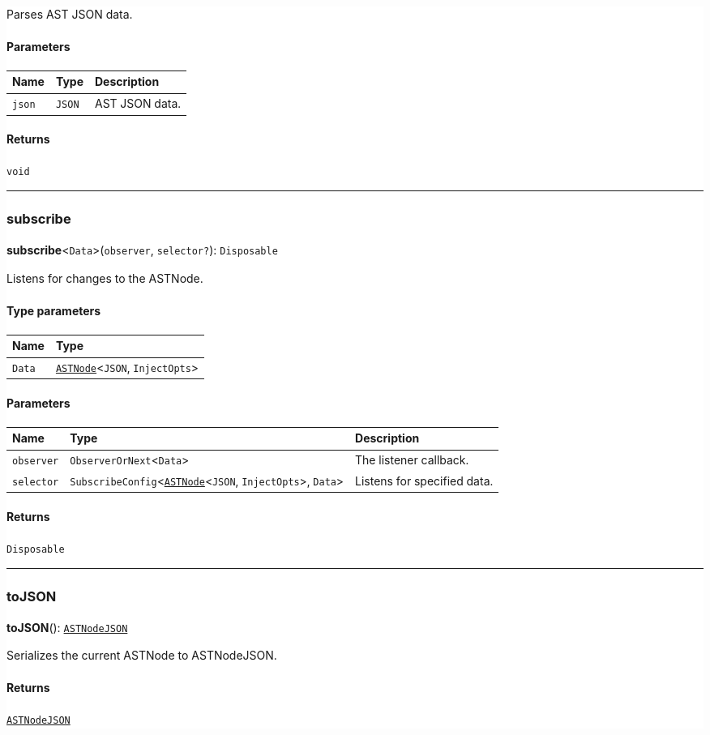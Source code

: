 Parses AST JSON data.

#### Parameters

| Name | Type | Description |
| :------ | :------ | :------ |
| `json` | `JSON` | AST JSON data. |

#### Returns

`void`

***

### subscribe

**subscribe**<`Data`>(`observer`, `selector?`): `Disposable`

Listens for changes to the ASTNode.

#### Type parameters

| Name | Type |
| :------ | :------ |
| `Data` | [`ASTNode`](/en/auto-docs/variable-core/classes/ASTNode.md)<`JSON`, `InjectOpts`> |

#### Parameters

| Name | Type | Description |
| :------ | :------ | :------ |
| `observer` | `ObserverOrNext`<`Data`> | The listener callback. |
| `selector` | `SubscribeConfig`<[`ASTNode`](/en/auto-docs/variable-core/classes/ASTNode.md)<`JSON`, `InjectOpts`>, `Data`> | Listens for specified data. |

#### Returns

`Disposable`

***

### toJSON

**toJSON**(): [`ASTNodeJSON`](/en/auto-docs/variable-core/interfaces/ASTNodeJSON.md)

Serializes the current ASTNode to ASTNodeJSON.

#### Returns

[`ASTNodeJSON`](/en/auto-docs/variable-core/interfaces/ASTNodeJSON.md)

